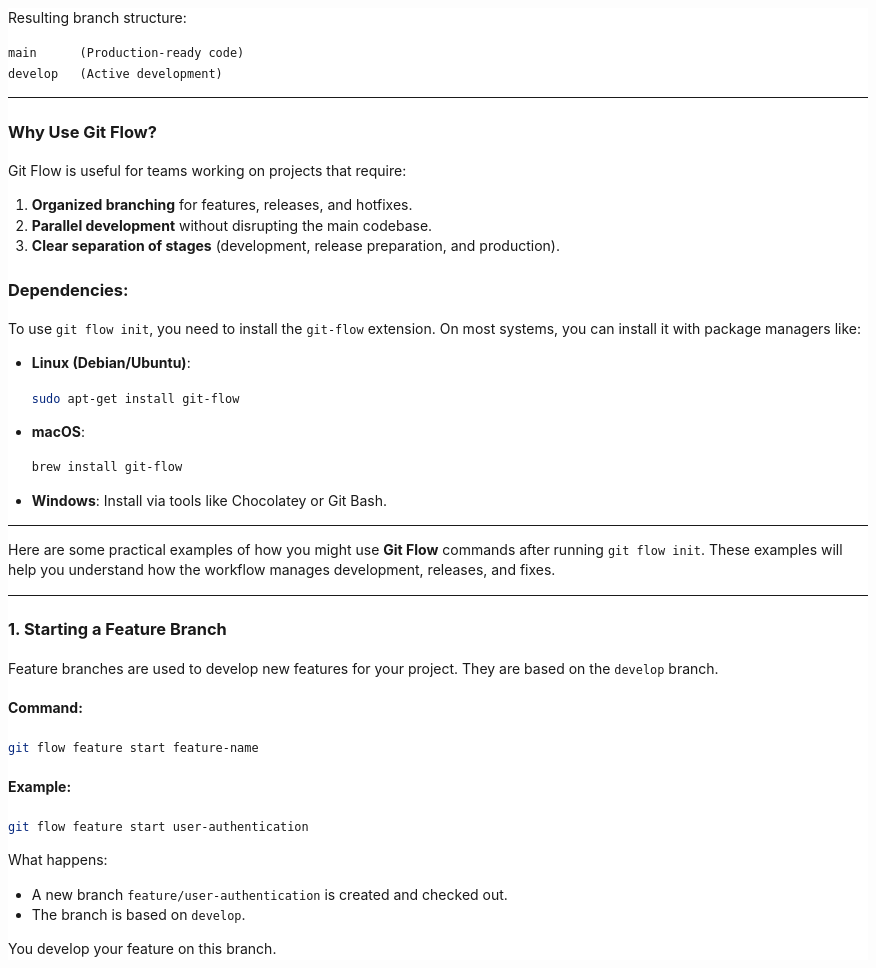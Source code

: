 Resulting branch structure:
```
main      (Production-ready code)
develop   (Active development)
```

---

### **Why Use Git Flow?**
Git Flow is useful for teams working on projects that require:
1. **Organized branching** for features, releases, and hotfixes.
2. **Parallel development** without disrupting the main codebase.
3. **Clear separation of stages** (development, release preparation, and production).

### **Dependencies:**
To use `git flow init`, you need to install the `git-flow` extension. On most systems, you can install it with package managers like:
- **Linux (Debian/Ubuntu)**: 
  ```bash
  sudo apt-get install git-flow
  ```
- **macOS**:
  ```bash
  brew install git-flow
  ```
- **Windows**: Install via tools like Chocolatey or Git Bash.

---

Here are some practical examples of how you might use **Git Flow** commands after running `git flow init`. These examples will help you understand how the workflow manages development, releases, and fixes.

---

### **1. Starting a Feature Branch**
Feature branches are used to develop new features for your project. They are based on the `develop` branch.

#### Command:
```bash
git flow feature start feature-name
```

#### Example:
```bash
git flow feature start user-authentication
```

What happens:
- A new branch `feature/user-authentication` is created and checked out.
- The branch is based on `develop`.

You develop your feature on this branch.
